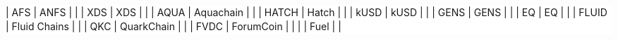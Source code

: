 | AFS        | ANFS                                                                                 |               |
| XDS        | XDS                                                                                  |               |
| AQUA       | Aquachain                                                                            |               |
| HATCH      | Hatch                                                                                |               |
| kUSD       | kUSD                                                                                 |               |
| GENS       | GENS                                                                                 |               |
| EQ         | EQ                                                                                   |               |
| FLUID      | Fluid Chains                                                                         |               |
| QKC        | QuarkChain                                                                           |               |
| FVDC       | ForumCoin                                                                            |               |
|            | Fuel                                                                                 |               |
